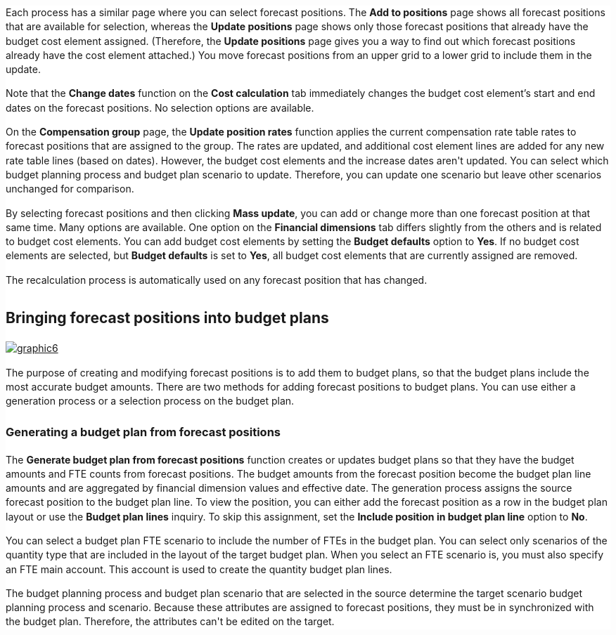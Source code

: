 Each process has a similar page where you can select forecast positions. The **Add to positions** page shows all forecast positions that are available for selection, whereas the **Update positions** page shows only those forecast positions that already have the budget cost element assigned. (Therefore, the **Update positions** page gives you a way to find out which forecast positions already have the cost element attached.) You move forecast positions from an upper grid to a lower grid to include them in the update. 

Note that the **Change dates** function on the **Cost calculation** tab immediately changes the budget cost element’s start and end dates on the forecast positions. No selection options are available. 

On the **Compensation group** page, the **Update position rates** function applies the current compensation rate table rates to forecast positions that are assigned to the group. The rates are updated, and additional cost element lines are added for any new rate table lines (based on dates). However, the budget cost elements and the increase dates aren't updated. You can select which budget planning process and budget plan scenario to update. Therefore, you can update one scenario but leave other scenarios unchanged for comparison. 

By selecting forecast positions and then clicking **Mass update**, you can add or change more than one forecast position at that same time. Many options are available. One option on the **Financial dimensions** tab differs slightly from the others and is related to budget cost elements. You can add budget cost elements by setting the **Budget defaults** option to **Yes**. If no budget cost elements are selected, but **Budget defaults** is set to **Yes**, all budget cost elements that are currently assigned are removed. 

The recalculation process is automatically used on any forecast position that has changed.

## <a name="bringing-forecast-positions-into-budget-plans"></a>Bringing forecast positions into budget plans

[![graphic6](./media/graphic6-1024x327.png)](./media/graphic6.png)

The purpose of creating and modifying forecast positions is to add them to budget plans, so that the budget plans include the most accurate budget amounts. There are two methods for adding forecast positions to budget plans. You can use either a generation process or a selection process on the budget plan.

### <a name="generating-a-budget-plan-from-forecast-positions"></a>Generating a budget plan from forecast positions

The **Generate budget plan from forecast positions** function creates or updates budget plans so that they have the budget amounts and FTE counts from forecast positions. The budget amounts from the forecast position become the budget plan line amounts and are aggregated by financial dimension values and effective date. The generation process assigns the source forecast position to the budget plan line. To view the position, you can either add the forecast position as a row in the budget plan layout or use the **Budget plan lines** inquiry. To skip this assignment, set the **Include position in budget plan line** option to **No**. 

You can select a budget plan FTE scenario to include the number of FTEs in the budget plan. You can select only scenarios of the quantity type that are included in the layout of the target budget plan. When you select an FTE scenario is, you must also specify an FTE main account. This account is used to create the quantity budget plan lines. 

The budget planning process and budget plan scenario that are selected in the source determine the target scenario budget planning process and scenario. Because these attributes are assigned to forecast positions, they must be in synchronized with the budget plan. Therefore, the attributes can't be edited on the target. 
